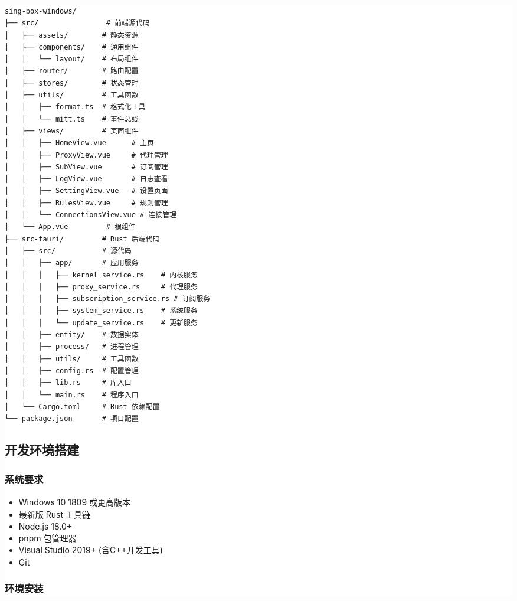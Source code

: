 ```
sing-box-windows/
├── src/                # 前端源代码
│   ├── assets/        # 静态资源
│   ├── components/    # 通用组件
│   │   └── layout/    # 布局组件
│   ├── router/        # 路由配置
│   ├── stores/        # 状态管理
│   ├── utils/         # 工具函数
│   │   ├── format.ts  # 格式化工具
│   │   └── mitt.ts    # 事件总线
│   ├── views/         # 页面组件
│   │   ├── HomeView.vue      # 主页
│   │   ├── ProxyView.vue     # 代理管理
│   │   ├── SubView.vue       # 订阅管理
│   │   ├── LogView.vue       # 日志查看
│   │   ├── SettingView.vue   # 设置页面
│   │   ├── RulesView.vue     # 规则管理
│   │   └── ConnectionsView.vue # 连接管理
│   └── App.vue         # 根组件
├── src-tauri/         # Rust 后端代码
│   ├── src/           # 源代码
│   │   ├── app/       # 应用服务
│   │   │   ├── kernel_service.rs    # 内核服务
│   │   │   ├── proxy_service.rs     # 代理服务
│   │   │   ├── subscription_service.rs # 订阅服务
│   │   │   ├── system_service.rs    # 系统服务
│   │   │   └── update_service.rs    # 更新服务
│   │   ├── entity/    # 数据实体
│   │   ├── process/   # 进程管理
│   │   ├── utils/     # 工具函数
│   │   ├── config.rs  # 配置管理
│   │   ├── lib.rs     # 库入口
│   │   └── main.rs    # 程序入口
│   └── Cargo.toml     # Rust 依赖配置
└── package.json       # 项目配置
```

## 开发环境搭建

### 系统要求

- Windows 10 1809 或更高版本
- 最新版 Rust 工具链
- Node.js 18.0+
- pnpm 包管理器
- Visual Studio 2019+ (含C++开发工具)
- Git

### 环境安装

